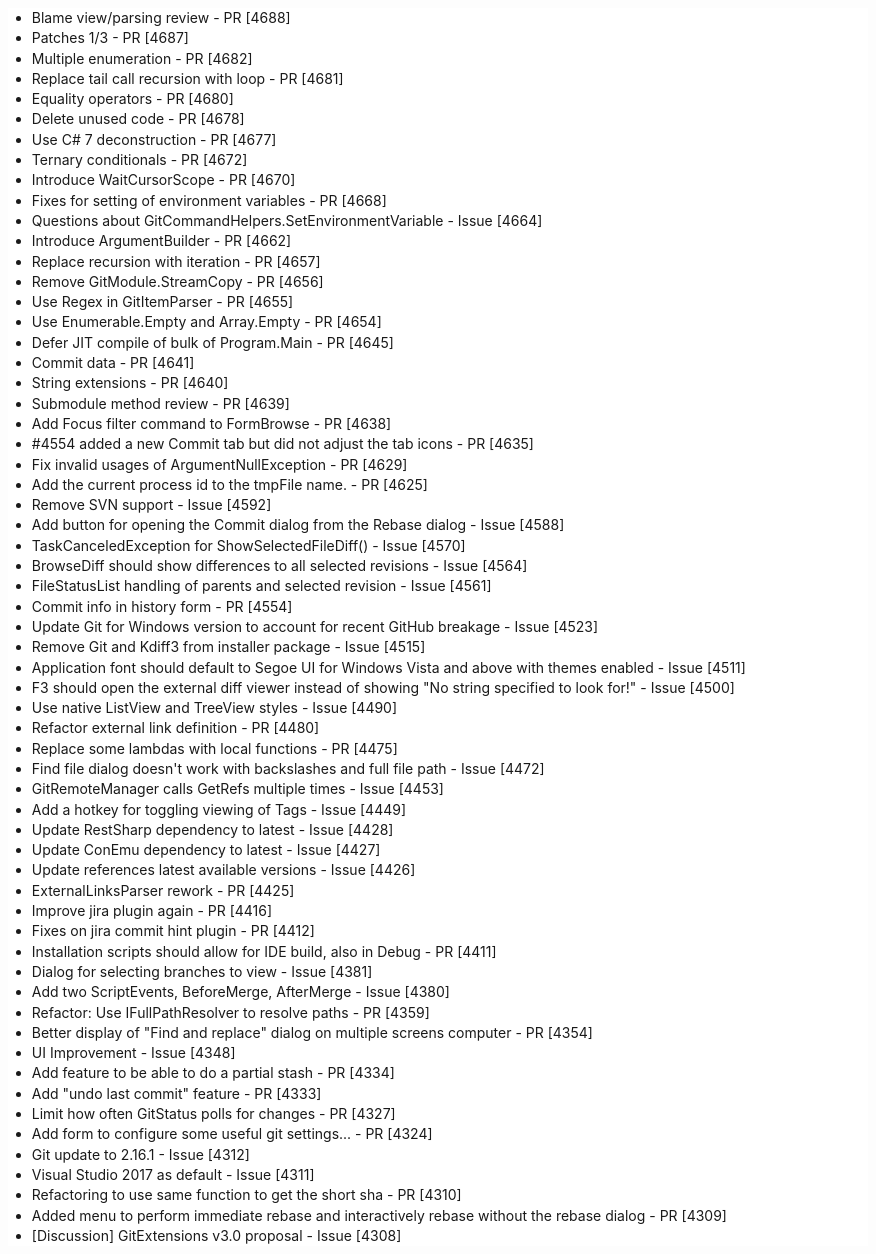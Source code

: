 *  Blame view/parsing review  - PR [4688]
* Patches 1/3 - PR [4687]
* Multiple enumeration - PR [4682]
* Replace tail call recursion with loop - PR [4681]
* Equality operators - PR [4680]
* Delete unused code - PR [4678]
* Use C# 7 deconstruction - PR [4677]
* Ternary conditionals - PR [4672]
* Introduce WaitCursorScope - PR [4670]
* Fixes for setting of environment variables - PR [4668]
* Questions about GitCommandHelpers.SetEnvironmentVariable - Issue [4664]
* Introduce ArgumentBuilder - PR [4662]
* Replace recursion with iteration - PR [4657]
* Remove GitModule.StreamCopy - PR [4656]
* Use Regex in GitItemParser - PR [4655]
* Use Enumerable.Empty and Array.Empty - PR [4654]
* Defer JIT compile of bulk of Program.Main - PR [4645]
* Commit data - PR [4641]
* String extensions - PR [4640]
* Submodule method review - PR [4639]
* Add Focus filter command to FormBrowse - PR [4638]
* #4554 added a new Commit tab but did not adjust the tab icons - PR [4635]
* Fix invalid usages of ArgumentNullException - PR [4629]
* Add the current process id to the tmpFile name. - PR [4625]
* Remove SVN support - Issue [4592]
* Add button for opening the Commit dialog from the Rebase dialog - Issue [4588]
* TaskCanceledException for ShowSelectedFileDiff() - Issue [4570]
* BrowseDiff should show differences to all selected revisions - Issue [4564]
* FileStatusList handling of parents and selected revision - Issue [4561]
* Commit info in history form - PR [4554]
* Update Git for Windows version to account for recent GitHub breakage - Issue [4523]
* Remove Git and Kdiff3 from installer package - Issue [4515]
* Application font should default to Segoe UI for Windows Vista and above with themes enabled - Issue [4511]
* F3 should open the external diff viewer instead of showing "No string specified to look for!" - Issue [4500]
* Use native ListView and TreeView styles  - Issue [4490]
* Refactor external link definition - PR [4480]
* Replace some lambdas with local functions - PR [4475]
* Find file dialog doesn't work with backslashes and full file path - Issue [4472]
* GitRemoteManager calls GetRefs multiple times - Issue [4453]
* Add a hotkey for toggling viewing of Tags - Issue [4449]
* Update RestSharp dependency to latest  - Issue [4428]
* Update ConEmu dependency to latest - Issue [4427]
* Update references latest available versions - Issue [4426]
* ExternalLinksParser rework - PR [4425]
* Improve jira plugin again - PR [4416]
* Fixes on jira commit hint plugin - PR [4412]
* Installation scripts should allow for IDE build, also in Debug - PR [4411]
* Dialog for selecting branches to view - Issue [4381]
* Add two ScriptEvents, BeforeMerge, AfterMerge - Issue [4380]
* Refactor: Use IFullPathResolver to resolve paths - PR [4359]
* Better display of "Find and replace" dialog on multiple screens computer - PR [4354]
* UI Improvement - Issue [4348]
* Add feature to be able to do a partial stash - PR [4334]
* Add "undo last commit" feature - PR [4333]
* Limit how often GitStatus polls for changes - PR [4327]
* Add form to configure some useful git settings... - PR [4324]
* Git update to 2.16.1 - Issue [4312]
* Visual Studio 2017 as default - Issue [4311]
* Refactoring to use same function to get the short sha - PR [4310]
* Added menu to perform immediate rebase and interactively rebase without the rebase dialog - PR [4309]
* [Discussion] GitExtensions v3.0 proposal - Issue [4308]